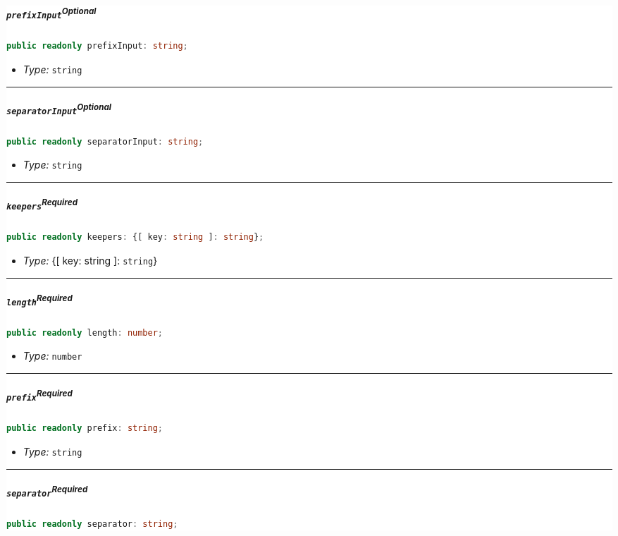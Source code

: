 ##### `prefixInput`<sup>Optional</sup> <a name="@cdktf/provider-random.Pet.property.prefixInput"></a>

```typescript
public readonly prefixInput: string;
```

- *Type:* `string`

---

##### `separatorInput`<sup>Optional</sup> <a name="@cdktf/provider-random.Pet.property.separatorInput"></a>

```typescript
public readonly separatorInput: string;
```

- *Type:* `string`

---

##### `keepers`<sup>Required</sup> <a name="@cdktf/provider-random.Pet.property.keepers"></a>

```typescript
public readonly keepers: {[ key: string ]: string};
```

- *Type:* {[ key: string ]: `string`}

---

##### `length`<sup>Required</sup> <a name="@cdktf/provider-random.Pet.property.length"></a>

```typescript
public readonly length: number;
```

- *Type:* `number`

---

##### `prefix`<sup>Required</sup> <a name="@cdktf/provider-random.Pet.property.prefix"></a>

```typescript
public readonly prefix: string;
```

- *Type:* `string`

---

##### `separator`<sup>Required</sup> <a name="@cdktf/provider-random.Pet.property.separator"></a>

```typescript
public readonly separator: string;
```
